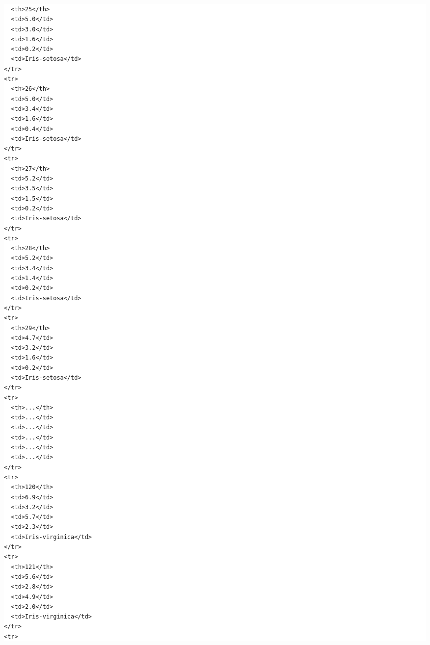       <th>25</th>
      <td>5.0</td>
      <td>3.0</td>
      <td>1.6</td>
      <td>0.2</td>
      <td>Iris-setosa</td>
    </tr>
    <tr>
      <th>26</th>
      <td>5.0</td>
      <td>3.4</td>
      <td>1.6</td>
      <td>0.4</td>
      <td>Iris-setosa</td>
    </tr>
    <tr>
      <th>27</th>
      <td>5.2</td>
      <td>3.5</td>
      <td>1.5</td>
      <td>0.2</td>
      <td>Iris-setosa</td>
    </tr>
    <tr>
      <th>28</th>
      <td>5.2</td>
      <td>3.4</td>
      <td>1.4</td>
      <td>0.2</td>
      <td>Iris-setosa</td>
    </tr>
    <tr>
      <th>29</th>
      <td>4.7</td>
      <td>3.2</td>
      <td>1.6</td>
      <td>0.2</td>
      <td>Iris-setosa</td>
    </tr>
    <tr>
      <th>...</th>
      <td>...</td>
      <td>...</td>
      <td>...</td>
      <td>...</td>
      <td>...</td>
    </tr>
    <tr>
      <th>120</th>
      <td>6.9</td>
      <td>3.2</td>
      <td>5.7</td>
      <td>2.3</td>
      <td>Iris-virginica</td>
    </tr>
    <tr>
      <th>121</th>
      <td>5.6</td>
      <td>2.8</td>
      <td>4.9</td>
      <td>2.0</td>
      <td>Iris-virginica</td>
    </tr>
    <tr>